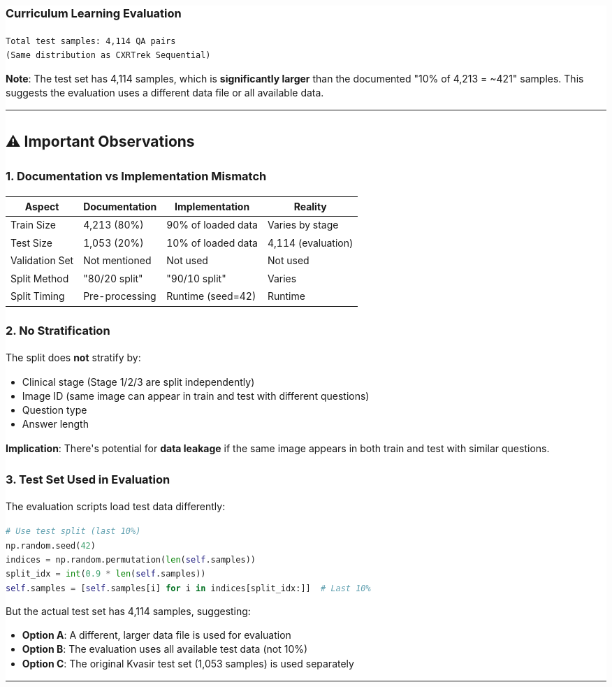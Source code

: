 ### Curriculum Learning Evaluation
```
Total test samples: 4,114 QA pairs
(Same distribution as CXRTrek Sequential)
```

**Note**: The test set has 4,114 samples, which is **significantly larger** than the documented "10% of 4,213 = ~421" samples. This suggests the evaluation uses a different data file or all available data.

---

## ⚠️ Important Observations

### 1. **Documentation vs Implementation Mismatch**

| Aspect            | Documentation          | Implementation      | Reality                |
| ----------------- | ---------------------- | ------------------- | ---------------------- |
| Train Size        | 4,213 (80%)            | 90% of loaded data  | Varies by stage        |
| Test Size         | 1,053 (20%)            | 10% of loaded data  | 4,114 (evaluation)     |
| Validation Set    | Not mentioned          | Not used            | Not used               |
| Split Method      | "80/20 split"          | "90/10 split"       | Varies                 |
| Split Timing      | Pre-processing         | Runtime (seed=42)   | Runtime                |

### 2. **No Stratification**

The split does **not** stratify by:
- Clinical stage (Stage 1/2/3 are split independently)
- Image ID (same image can appear in train and test with different questions)
- Question type
- Answer length

**Implication**: There's potential for **data leakage** if the same image appears in both train and test with similar questions.

### 3. **Test Set Used in Evaluation**

The evaluation scripts load test data differently:

```python
# Use test split (last 10%)
np.random.seed(42)
indices = np.random.permutation(len(self.samples))
split_idx = int(0.9 * len(self.samples))
self.samples = [self.samples[i] for i in indices[split_idx:]]  # Last 10%
```

But the actual test set has 4,114 samples, suggesting:
- **Option A**: A different, larger data file is used for evaluation
- **Option B**: The evaluation uses all available test data (not 10%)
- **Option C**: The original Kvasir test set (1,053 samples) is used separately

---